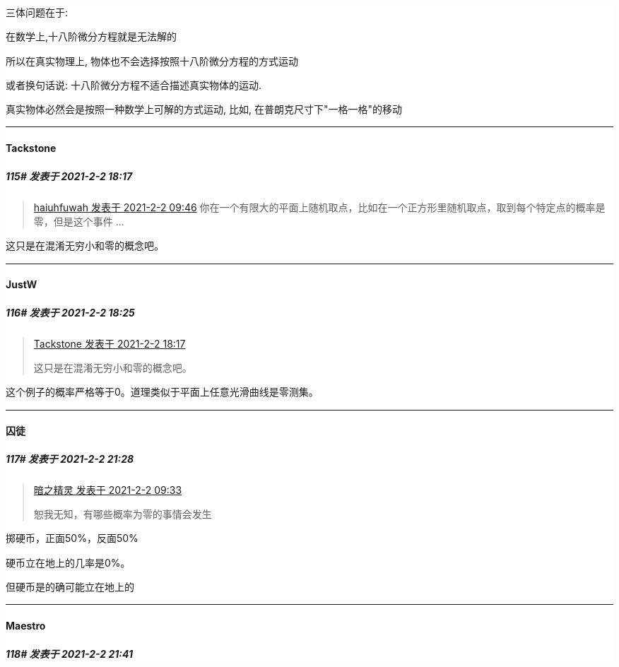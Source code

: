 
三体问题在于:

在数学上,十八阶微分方程就是无法解的

所以在真实物理上, 物体也不会选择按照十八阶微分方程的方式运动

或者换句话说: 十八阶微分方程不适合描述真实物体的运动.

真实物体必然会是按照一种数学上可解的方式运动, 比如, 在普朗克尺寸下"一格一格"的移动


-----

####  Tackstone  
##### 115#       发表于 2021-2-2 18:17


<blockquote><a href="httphttps://bbs.saraba1st.com/2b/forum.php?mod=redirect&amp;goto=findpost&amp;pid=50214049&amp;ptid=1985846" target="_blank">haiuhfuwah 发表于 2021-2-2 09:46</a>
你在一个有限大的平面上随机取点，比如在一个正方形里随机取点，取到每个特定点的概率是零，但是这个事件 ...</blockquote>
这只是在混淆无穷小和零的概念吧。


-----

####  JustW  
##### 116#       发表于 2021-2-2 18:25


<blockquote><a href="httphttps://bbs.saraba1st.com/2b/forum.php?mod=redirect&amp;goto=findpost&amp;pid=50219196&amp;ptid=1985846" target="_blank">Tackstone 发表于 2021-2-2 18:17</a>

这只是在混淆无穷小和零的概念吧。</blockquote>
这个例子的概率严格等于0。道理类似于平面上任意光滑曲线是零测集。


-----

####  囚徒  
##### 117#       发表于 2021-2-2 21:28


<blockquote><a href="httphttps://bbs.saraba1st.com/2b/forum.php?mod=redirect&amp;goto=findpost&amp;pid=50213943&amp;ptid=1985846" target="_blank">暗之精灵 发表于 2021-2-2 09:33</a>

恕我无知，有哪些概率为零的事情会发生</blockquote>
掷硬币，正面50%，反面50%


硬币立在地上的几率是0%。 


但硬币是的确可能立在地上的


-----

####  Maestro  
##### 118#       发表于 2021-2-2 21:41
